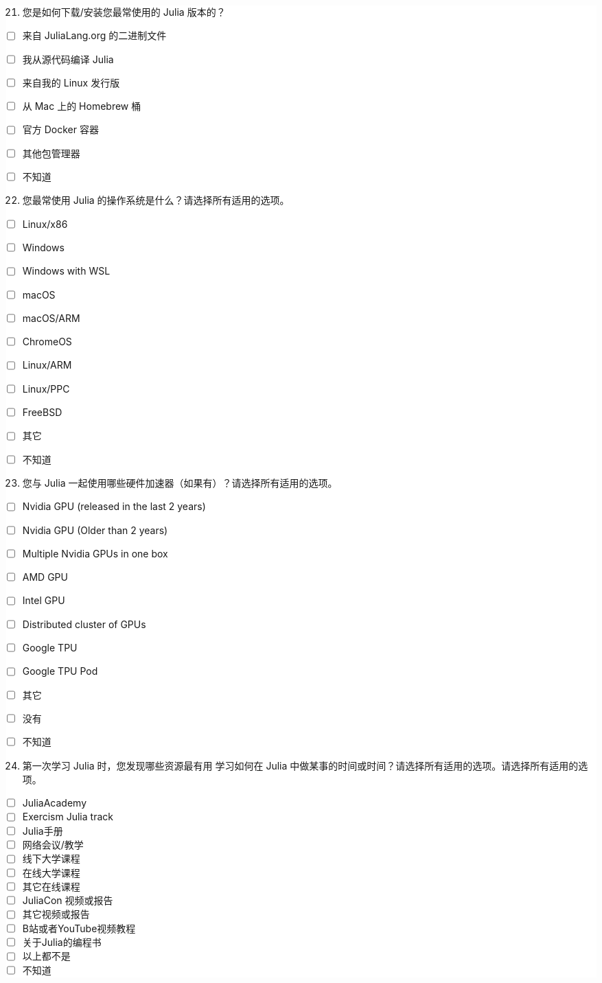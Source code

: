 
21. 您是如何下载/安装您最常使用的 Julia 版本的？
- [ ] 来自 JuliaLang.org 的二进制文件
- [ ] 我从源代码编译 Julia
- [ ] 来自我的 Linux 发行版
- [ ] 从 Mac 上的 Homebrew 桶
- [ ] 官方 Docker 容器
- [ ] 其他包管理器
- [ ] 不知道


22. 您最常使用 Julia 的操作系统是什么？请选择所有适用的选项。
- [ ] Linux/x86
- [ ] Windows
- [ ] Windows with WSL
- [ ] macOS
- [ ] macOS/ARM
- [ ] ChromeOS
- [ ] Linux/ARM
- [ ] Linux/PPC
- [ ] FreeBSD
- [ ] 其它
- [ ] 不知道


23. 您与 Julia 一起使用哪些硬件加速器（如果有）？请选择所有适用的选项。
- [ ] Nvidia GPU (released in the last 2 years)
- [ ] Nvidia GPU (Older than 2 years)
- [ ] Multiple Nvidia GPUs in one box
- [ ] AMD GPU
- [ ] Intel GPU
- [ ] Distributed cluster of GPUs
- [ ] Google TPU
- [ ] Google TPU Pod
- [ ] 其它
- [ ] 没有
- [ ] 不知道


24. 第一次学习 Julia 时，您发现哪些资源最有用
学习如何在 Julia 中做某事的时间或时间？请选择所有适用的选项。请选择所有适用的选项。
- [ ] JuliaAcademy
- [ ] Exercism Julia track
- [ ] Julia手册
- [ ] 网络会议/教学
- [ ] 线下大学课程
- [ ] 在线大学课程
- [ ] 其它在线课程
- [ ] JuliaCon 视频或报告
- [ ] 其它视频或报告
- [ ] B站或者YouTube视频教程
- [ ] 关于Julia的编程书
- [ ] 以上都不是
- [ ] 不知道

